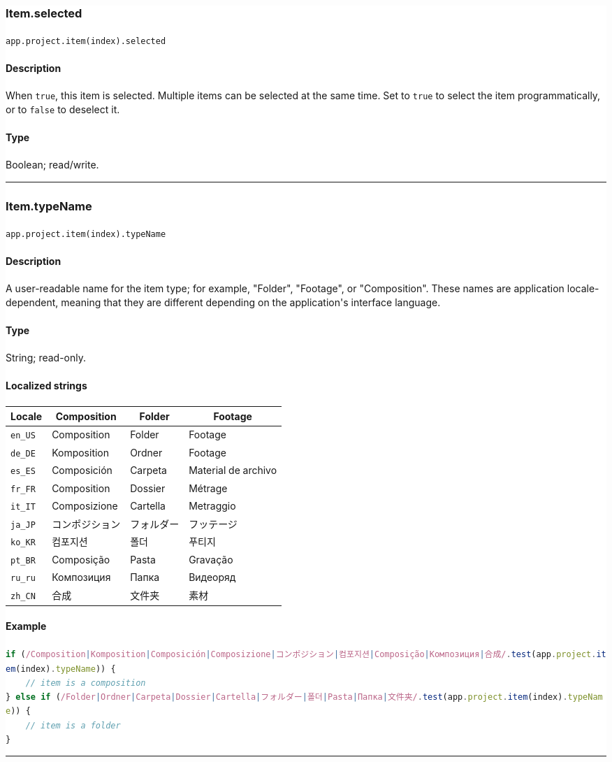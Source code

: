 
### Item.selected

`app.project.item(index).selected`

#### Description

When `true`, this item is selected. Multiple items can be selected at the same time. Set to `true` to select the item programmatically, or to `false` to deselect it.

#### Type

Boolean; read/write.

---

### Item.typeName

`app.project.item(index).typeName`

#### Description

A user-readable name for the item type; for example, "Folder", "Footage", or "Composition". These names are application locale-dependent, meaning that they are different depending on the application's interface language.

#### Type

String; read-only.

#### Localized strings

| Locale  |  Composition   |   Folder   |       Footage       |
| ------- | -------------- | ---------- | ------------------- |
| `en_US` | Composition    | Folder     | Footage             |
| `de_DE` | Komposition    | Ordner     | Footage             |
| `es_ES` | Composición    | Carpeta    | Material de archivo |
| `fr_FR` | Composition    | Dossier    | Métrage             |
| `it_IT` | Composizione   | Cartella   | Metraggio           |
| `ja_JP` | コンポジション | フォルダー | フッテージ          |
| `ko_KR` | 컴포지션       | 폴더       | 푸티지              |
| `pt_BR` | Composição     | Pasta      | Gravação            |
| `ru_ru` | Композиция     | Папка      | Видеоряд            |
| `zh_CN` | 合成           | 文件夹     | 素材                |

#### Example

```javascript
if (/Composition|Komposition|Composición|Composizione|コンポジション|컴포지션|Composição|Композиция|合成/.test(app.project.item(index).typeName)) {
    // item is a composition
} else if (/Folder|Ordner|Carpeta|Dossier|Cartella|フォルダー|폴더|Pasta|Папка|文件夹/.test(app.project.item(index).typeName)) {
    // item is a folder
}
```

---